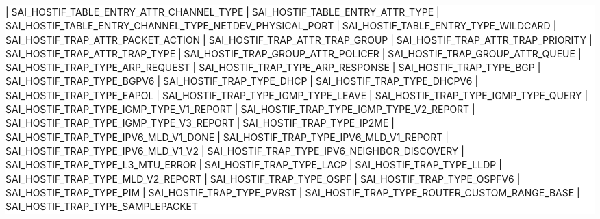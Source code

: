 | SAI_HOSTIF_TABLE_ENTRY_ATTR_CHANNEL_TYPE
| SAI_HOSTIF_TABLE_ENTRY_ATTR_TYPE
| SAI_HOSTIF_TABLE_ENTRY_CHANNEL_TYPE_NETDEV_PHYSICAL_PORT
| SAI_HOSTIF_TABLE_ENTRY_TYPE_WILDCARD
| SAI_HOSTIF_TRAP_ATTR_PACKET_ACTION
| SAI_HOSTIF_TRAP_ATTR_TRAP_GROUP
| SAI_HOSTIF_TRAP_ATTR_TRAP_PRIORITY
| SAI_HOSTIF_TRAP_ATTR_TRAP_TYPE
| SAI_HOSTIF_TRAP_GROUP_ATTR_POLICER
| SAI_HOSTIF_TRAP_GROUP_ATTR_QUEUE
| SAI_HOSTIF_TRAP_TYPE_ARP_REQUEST
| SAI_HOSTIF_TRAP_TYPE_ARP_RESPONSE
| SAI_HOSTIF_TRAP_TYPE_BGP
| SAI_HOSTIF_TRAP_TYPE_BGPV6
| SAI_HOSTIF_TRAP_TYPE_DHCP
| SAI_HOSTIF_TRAP_TYPE_DHCPV6
| SAI_HOSTIF_TRAP_TYPE_EAPOL
| SAI_HOSTIF_TRAP_TYPE_IGMP_TYPE_LEAVE
| SAI_HOSTIF_TRAP_TYPE_IGMP_TYPE_QUERY
| SAI_HOSTIF_TRAP_TYPE_IGMP_TYPE_V1_REPORT
| SAI_HOSTIF_TRAP_TYPE_IGMP_TYPE_V2_REPORT
| SAI_HOSTIF_TRAP_TYPE_IGMP_TYPE_V3_REPORT
| SAI_HOSTIF_TRAP_TYPE_IP2ME
| SAI_HOSTIF_TRAP_TYPE_IPV6_MLD_V1_DONE
| SAI_HOSTIF_TRAP_TYPE_IPV6_MLD_V1_REPORT
| SAI_HOSTIF_TRAP_TYPE_IPV6_MLD_V1_V2
| SAI_HOSTIF_TRAP_TYPE_IPV6_NEIGHBOR_DISCOVERY
| SAI_HOSTIF_TRAP_TYPE_L3_MTU_ERROR
| SAI_HOSTIF_TRAP_TYPE_LACP
| SAI_HOSTIF_TRAP_TYPE_LLDP
| SAI_HOSTIF_TRAP_TYPE_MLD_V2_REPORT
| SAI_HOSTIF_TRAP_TYPE_OSPF
| SAI_HOSTIF_TRAP_TYPE_OSPFV6
| SAI_HOSTIF_TRAP_TYPE_PIM
| SAI_HOSTIF_TRAP_TYPE_PVRST
| SAI_HOSTIF_TRAP_TYPE_ROUTER_CUSTOM_RANGE_BASE
| SAI_HOSTIF_TRAP_TYPE_SAMPLEPACKET